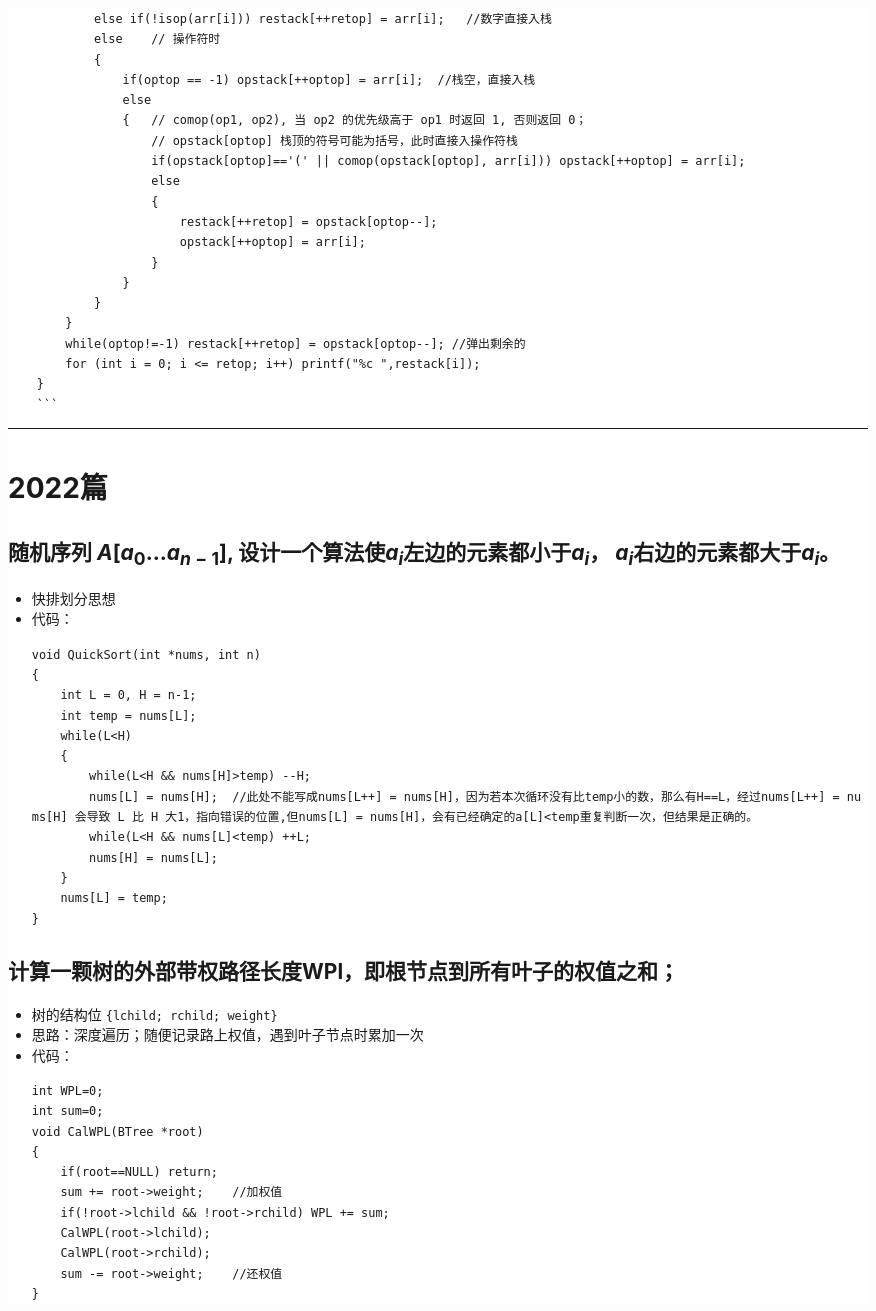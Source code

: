                 else if(!isop(arr[i])) restack[++retop] = arr[i];   //数字直接入栈
                else    // 操作符时
                {
                    if(optop == -1) opstack[++optop] = arr[i];  //栈空，直接入栈
                    else 
                    {   // comop(op1, op2), 当 op2 的优先级高于 op1 时返回 1, 否则返回 0；
                        // opstack[optop] 栈顶的符号可能为括号，此时直接入操作符栈
                        if(opstack[optop]=='(' || comop(opstack[optop], arr[i])) opstack[++optop] = arr[i];
                        else
                        {
                            restack[++retop] = opstack[optop--];
                            opstack[++optop] = arr[i];
                        } 
                    }
                }
            }
            while(optop!=-1) restack[++retop] = opstack[optop--]; //弹出剩余的
            for (int i = 0; i <= retop; i++) printf("%c ",restack[i]);
        }
        ```
---
# 2022篇
## 随机序列 $A[a_0...a_{n-1}]$, 设计一个算法使$a_i$左边的元素都小于$a_i$， $a_i$右边的元素都大于$a_i$。
- 快排划分思想
- 代码：
    ```
    void QuickSort(int *nums, int n)
    {
        int L = 0, H = n-1;
        int temp = nums[L];
        while(L<H)
        {
            while(L<H && nums[H]>temp) --H;
            nums[L] = nums[H];	//此处不能写成nums[L++] = nums[H]，因为若本次循环没有比temp小的数，那么有H==L，经过nums[L++] = nums[H] 会导致 L 比 H 大1，指向错误的位置,但nums[L] = nums[H]，会有已经确定的a[L]<temp重复判断一次，但结果是正确的。
            while(L<H && nums[L]<temp) ++L;
            nums[H] = nums[L];
        }
        nums[L] = temp;
    } 
    ```
## 计算一颗树的外部带权路径长度WPl，即根节点到所有叶子的权值之和；
- 树的结构位 `{lchild; rchild; weight}`
- 思路：深度遍历；随便记录路上权值，遇到叶子节点时累加一次
- 代码：
    ```
    int WPL=0;
    int sum=0;
    void CalWPL(BTree *root)
    {
        if(root==NULL) return;
        sum += root->weight;    //加权值
        if(!root->lchild && !root->rchild) WPL += sum;
        CalWPL(root->lchild);
        CalWPL(root->rchild);
        sum -= root->weight;    //还权值
    }
